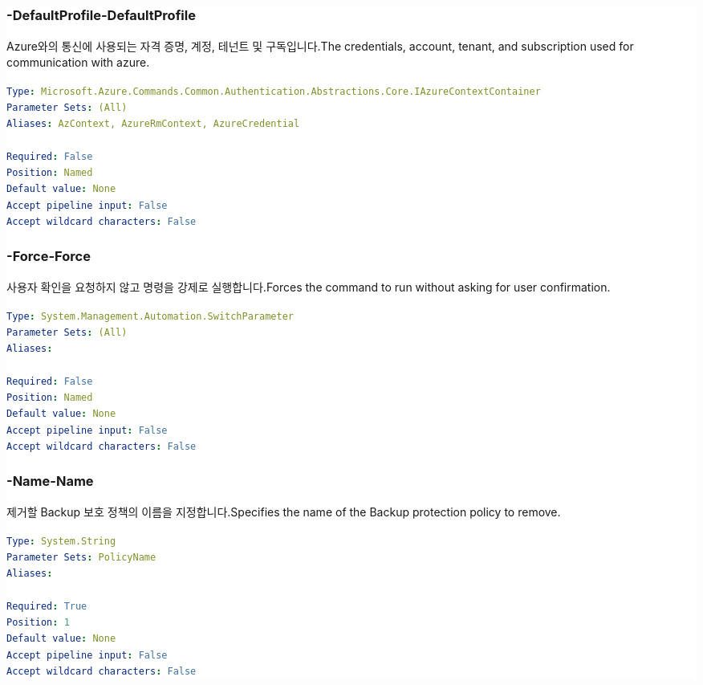 ### <span data-ttu-id="22a2c-121">-DefaultProfile</span><span class="sxs-lookup"><span data-stu-id="22a2c-121">-DefaultProfile</span></span>
<span data-ttu-id="22a2c-122">Azure와의 통신에 사용되는 자격 증명, 계정, 테넌트 및 구독입니다.</span><span class="sxs-lookup"><span data-stu-id="22a2c-122">The credentials, account, tenant, and subscription used for communication with azure.</span></span>

```yaml
Type: Microsoft.Azure.Commands.Common.Authentication.Abstractions.Core.IAzureContextContainer
Parameter Sets: (All)
Aliases: AzContext, AzureRmContext, AzureCredential

Required: False
Position: Named
Default value: None
Accept pipeline input: False
Accept wildcard characters: False
```

### <span data-ttu-id="22a2c-123">-Force</span><span class="sxs-lookup"><span data-stu-id="22a2c-123">-Force</span></span>
<span data-ttu-id="22a2c-124">사용자 확인을 요청하지 않고 명령을 강제로 실행합니다.</span><span class="sxs-lookup"><span data-stu-id="22a2c-124">Forces the command to run without asking for user confirmation.</span></span>

```yaml
Type: System.Management.Automation.SwitchParameter
Parameter Sets: (All)
Aliases:

Required: False
Position: Named
Default value: None
Accept pipeline input: False
Accept wildcard characters: False
```

### <span data-ttu-id="22a2c-125">-Name</span><span class="sxs-lookup"><span data-stu-id="22a2c-125">-Name</span></span>
<span data-ttu-id="22a2c-126">제거할 Backup 보호 정책의 이름을 지정합니다.</span><span class="sxs-lookup"><span data-stu-id="22a2c-126">Specifies the name of the Backup protection policy to remove.</span></span>

```yaml
Type: System.String
Parameter Sets: PolicyName
Aliases:

Required: True
Position: 1
Default value: None
Accept pipeline input: False
Accept wildcard characters: False
```
